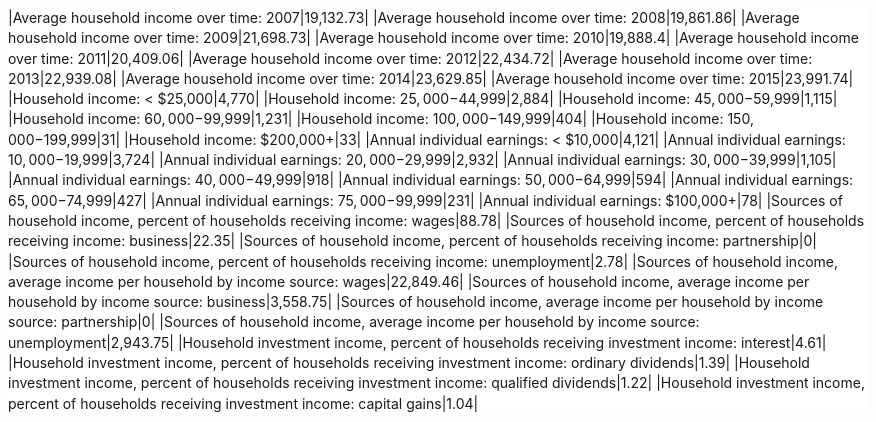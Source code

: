 |Average household income over time: 2007|19,132.73|
|Average household income over time: 2008|19,861.86|
|Average household income over time: 2009|21,698.73|
|Average household income over time: 2010|19,888.4|
|Average household income over time: 2011|20,409.06|
|Average household income over time: 2012|22,434.72|
|Average household income over time: 2013|22,939.08|
|Average household income over time: 2014|23,629.85|
|Average household income over time: 2015|23,991.74|
|Household income: < $25,000|4,770|
|Household income: $25,000-$44,999|2,884|
|Household income: $45,000-$59,999|1,115|
|Household income: $60,000-$99,999|1,231|
|Household income: $100,000-$149,999|404|
|Household income: $150,000-$199,999|31|
|Household income: $200,000+|33|
|Annual individual earnings: < $10,000|4,121|
|Annual individual earnings: $10,000-$19,999|3,724|
|Annual individual earnings: $20,000-$29,999|2,932|
|Annual individual earnings: $30,000-$39,999|1,105|
|Annual individual earnings: $40,000-$49,999|918|
|Annual individual earnings: $50,000-$64,999|594|
|Annual individual earnings: $65,000-$74,999|427|
|Annual individual earnings: $75,000-$99,999|231|
|Annual individual earnings: $100,000+|78|
|Sources of household income, percent of households receiving income: wages|88.78|
|Sources of household income, percent of households receiving income: business|22.35|
|Sources of household income, percent of households receiving income: partnership|0|
|Sources of household income, percent of households receiving income: unemployment|2.78|
|Sources of household income, average income per household by income source: wages|22,849.46|
|Sources of household income, average income per household by income source: business|3,558.75|
|Sources of household income, average income per household by income source: partnership|0|
|Sources of household income, average income per household by income source: unemployment|2,943.75|
|Household investment income, percent of households receiving investment income: interest|4.61|
|Household investment income, percent of households receiving investment income: ordinary dividends|1.39|
|Household investment income, percent of households receiving investment income: qualified dividends|1.22|
|Household investment income, percent of households receiving investment income: capital gains|1.04|